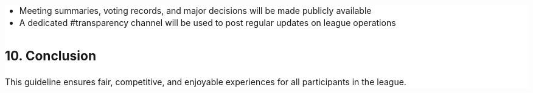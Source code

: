 - Meeting summaries, voting records, and major decisions will be made publicly available
- A dedicated #transparency channel will be used to post regular updates on league operations

## 10. Conclusion

This guideline ensures fair, competitive, and enjoyable experiences for all participants in the league. 